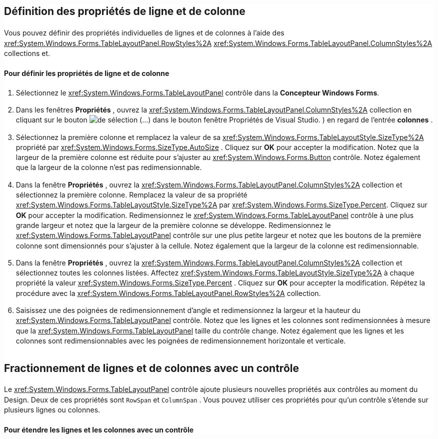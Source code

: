 ## <a name="setting-row-and-column-properties"></a>Définition des propriétés de ligne et de colonne

Vous pouvez définir des propriétés individuelles de lignes et de colonnes à l’aide des <xref:System.Windows.Forms.TableLayoutPanel.RowStyles%2A> <xref:System.Windows.Forms.TableLayoutPanel.ColumnStyles%2A> collections et.

#### <a name="to-set-row-and-column-properties"></a>Pour définir les propriétés de ligne et de colonne

1. Sélectionnez le <xref:System.Windows.Forms.TableLayoutPanel> contrôle dans la **Concepteur Windows Forms**.

2. Dans les fenêtres **Propriétés** , ouvrez la <xref:System.Windows.Forms.TableLayoutPanel.ColumnStyles%2A> collection en cliquant sur le bouton ![ de sélection (...) dans le bouton fenêtre Propriétés de Visual Studio. ](./media/visual-studio-ellipsis-button.png) ) en regard de l’entrée **colonnes** .

3. Sélectionnez la première colonne et remplacez la valeur de sa <xref:System.Windows.Forms.TableLayoutStyle.SizeType%2A> propriété par <xref:System.Windows.Forms.SizeType.AutoSize> . Cliquez sur **OK** pour accepter la modification. Notez que la largeur de la première colonne est réduite pour s’ajuster au <xref:System.Windows.Forms.Button> contrôle. Notez également que la largeur de la colonne n’est pas redimensionnable.

4. Dans la fenêtre **Propriétés** , ouvrez la <xref:System.Windows.Forms.TableLayoutPanel.ColumnStyles%2A> collection et sélectionnez la première colonne. Remplacez la valeur de sa propriété <xref:System.Windows.Forms.TableLayoutStyle.SizeType%2A> par <xref:System.Windows.Forms.SizeType.Percent>. Cliquez sur **OK** pour accepter la modification. Redimensionnez le <xref:System.Windows.Forms.TableLayoutPanel> contrôle à une plus grande largeur et notez que la largeur de la première colonne se développe. Redimensionnez le <xref:System.Windows.Forms.TableLayoutPanel> contrôle sur une plus petite largeur et notez que les boutons de la première colonne sont dimensionnés pour s’ajuster à la cellule. Notez également que la largeur de la colonne est redimensionnable.

5. Dans la fenêtre **Propriétés** , ouvrez la <xref:System.Windows.Forms.TableLayoutPanel.ColumnStyles%2A> collection et sélectionnez toutes les colonnes listées. Affectez <xref:System.Windows.Forms.TableLayoutStyle.SizeType%2A> à chaque propriété la valeur <xref:System.Windows.Forms.SizeType.Percent> . Cliquez sur **OK** pour accepter la modification. Répétez la procédure avec la <xref:System.Windows.Forms.TableLayoutPanel.RowStyles%2A> collection.

6. Saisissez une des poignées de redimensionnement d’angle et redimensionnez la largeur et la hauteur du <xref:System.Windows.Forms.TableLayoutPanel> contrôle. Notez que les lignes et les colonnes sont redimensionnées à mesure que la <xref:System.Windows.Forms.TableLayoutPanel> taille du contrôle change. Notez également que les lignes et les colonnes sont redimensionnables avec les poignées de redimensionnement horizontale et verticale.

## <a name="spanning-rows-and-columns-with-a-control"></a>Fractionnement de lignes et de colonnes avec un contrôle

Le <xref:System.Windows.Forms.TableLayoutPanel> contrôle ajoute plusieurs nouvelles propriétés aux contrôles au moment du Design. Deux de ces propriétés sont `RowSpan` et `ColumnSpan` . Vous pouvez utiliser ces propriétés pour qu’un contrôle s’étende sur plusieurs lignes ou colonnes.

#### <a name="to-span-rows-and-columns-with-a-control"></a>Pour étendre les lignes et les colonnes avec un contrôle
